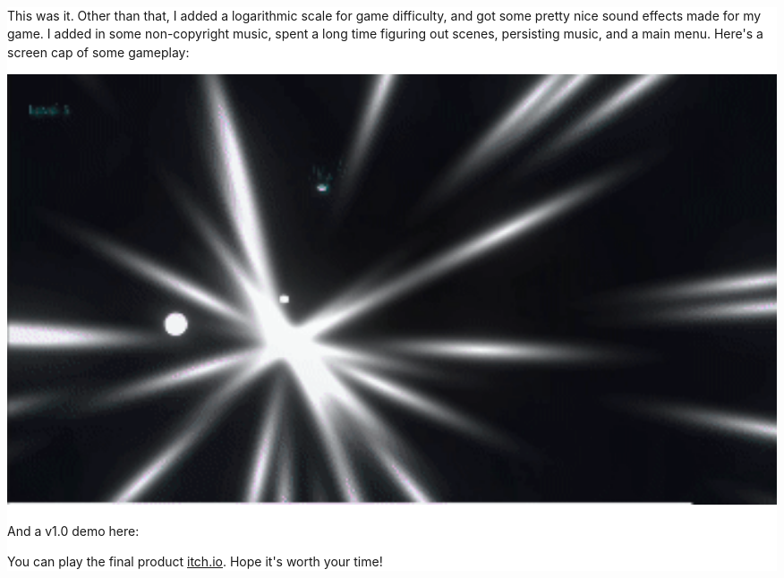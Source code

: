 This was it. Other than that, I added a logarithmic scale for game difficulty, and got some pretty nice sound effects made for my game. I added in some non-copyright music, spent a long time figuring out scenes, persisting music, and a main menu. Here's a screen cap of some gameplay:

<img src="/gifs/lightspeed-game/final_demo.gif" width="100%">

And a v1.0 demo here:

<iframe width="100%" height="315" src="https://www.youtube.com/watch?v=km58fM1ZCsM"frameborder="0" allow="accelerometer; autoplay; clipboard-write; encrypted-media; gyroscope; picture-in-picture" allowfullscreen ></iframe>

You can play the final product [itch.io](https://jerrylxia.itch.io/lightspeed). Hope it's worth your time!
